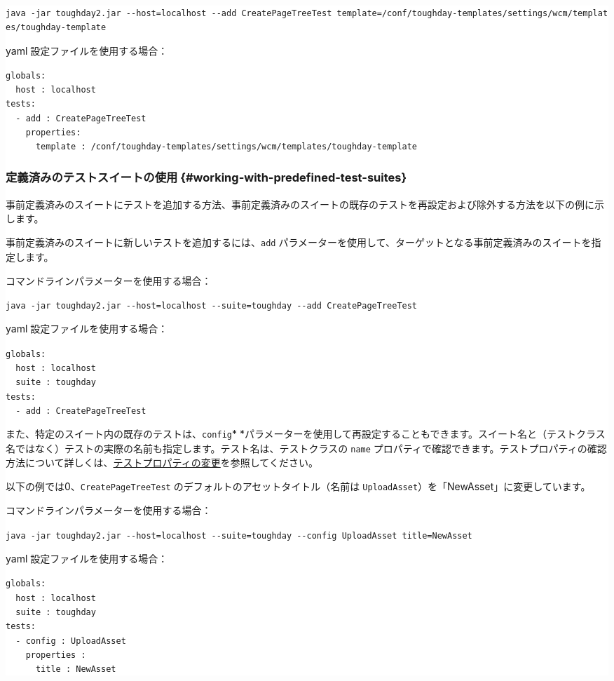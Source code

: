 ```xml
java -jar toughday2.jar --host=localhost --add CreatePageTreeTest template=/conf/toughday-templates/settings/wcm/templates/toughday-template
```

yaml 設定ファイルを使用する場合：

```xml
globals:
  host : localhost
tests:
  - add : CreatePageTreeTest
    properties:
      template : /conf/toughday-templates/settings/wcm/templates/toughday-template
```

### 定義済みのテストスイートの使用 {#working-with-predefined-test-suites}

事前定義済みのスイートにテストを追加する方法、事前定義済みのスイートの既存のテストを再設定および除外する方法を以下の例に示します。

事前定義済みのスイートに新しいテストを追加するには、`add` パラメーターを使用して、ターゲットとなる事前定義済みのスイートを指定します。

コマンドラインパラメーターを使用する場合：

```xml
java -jar toughday2.jar --host=localhost --suite=toughday --add CreatePageTreeTest
```

yaml 設定ファイルを使用する場合：

```xml
globals:
  host : localhost
  suite : toughday
tests:
  - add : CreatePageTreeTest
```

また、特定のスイート内の既存のテストは、`config`* *パラメーターを使用して再設定することもできます。スイート名と（テストクラス名ではなく）テストの実際の名前も指定します。テスト名は、テストクラスの `name` プロパティで確認できます。テストプロパティの確認方法について詳しくは、[テストプロパティの変更](/help/sites-developing/tough-day.md#changing-the-test-properties)を参照してください。

以下の例では0、`CreatePageTreeTest` のデフォルトのアセットタイトル（名前は `UploadAsset`）を「NewAsset」に変更しています。

コマンドラインパラメーターを使用する場合：

```xml
java -jar toughday2.jar --host=localhost --suite=toughday --config UploadAsset title=NewAsset
```

yaml 設定ファイルを使用する場合：

```xml
globals:
  host : localhost
  suite : toughday
tests:
  - config : UploadAsset
    properties :
      title : NewAsset
```
